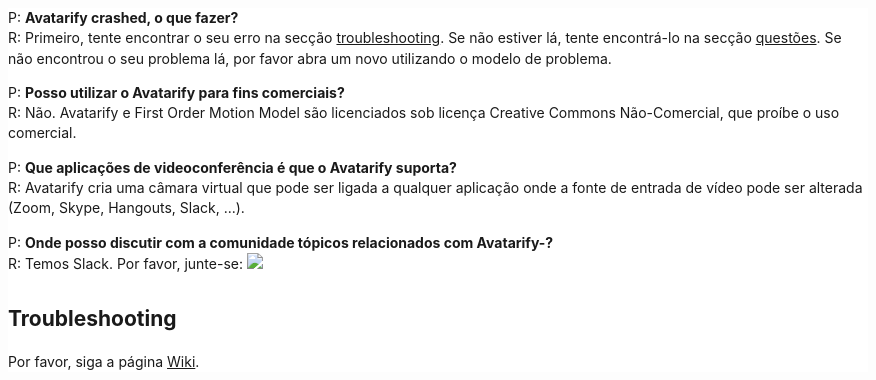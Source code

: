 P: **Avatarify crashed, o que fazer?**  
R: Primeiro, tente encontrar o seu erro na secção [troubleshooting](https://github.com/alievk/avatarify#troubleshooting). Se não estiver lá, tente encontrá-lo na secção [questões](https://github.com/alievk/avatarify/issues). Se não encontrou o seu problema lá, por favor abra um novo utilizando o modelo de problema.

P: **Posso utilizar o Avatarify para fins comerciais?**  
R: Não. Avatarify e First Order Motion Model são licenciados sob licença Creative Commons Não-Comercial, que proíbe o uso comercial.

P: **Que aplicações de videoconferência é que o Avatarify suporta?**  
R: Avatarify cria uma câmara virtual que pode ser ligada a qualquer aplicação onde a fonte de entrada de vídeo pode ser alterada (Zoom, Skype, Hangouts, Slack, ...). 

P: **Onde posso discutir com a comunidade tópicos relacionados com Avatarify-?**  
R: Temos Slack. Por favor, junte-se: [<img src="https://img.shields.io/badge/slack-join-brightgreen?style=flat&logo=slack">](https://join.slack.com/t/avatarify/shared_invite/zt-dyoqy8tc-~4U2ObQ6WoxuwSaWKKVOgg)

## Troubleshooting

Por favor, siga a página [Wiki](https://github.com/alievk/avatarify/wiki/Troubleshooting).
